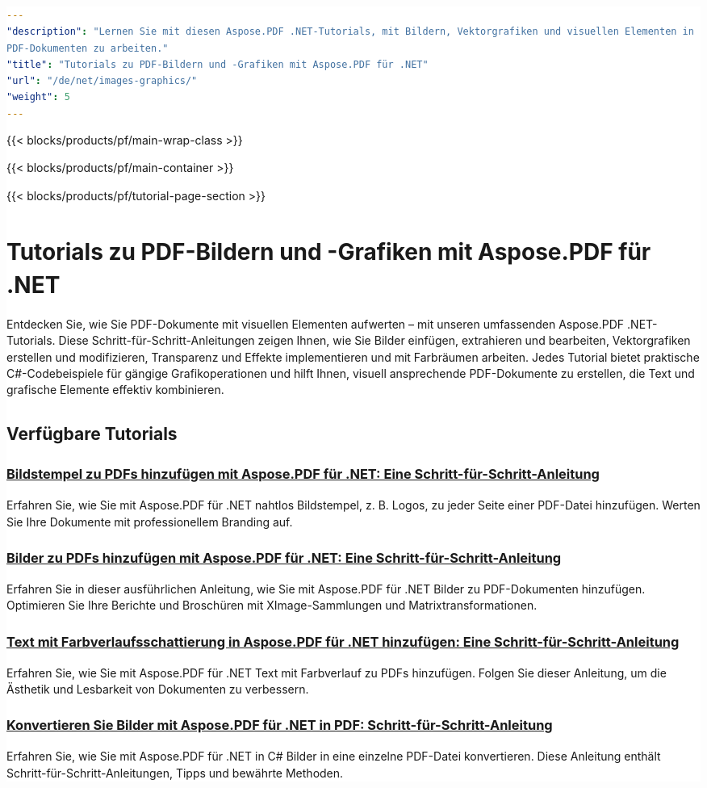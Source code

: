 ```yaml
---
"description": "Lernen Sie mit diesen Aspose.PDF .NET-Tutorials, mit Bildern, Vektorgrafiken und visuellen Elementen in PDF-Dokumenten zu arbeiten."
"title": "Tutorials zu PDF-Bildern und -Grafiken mit Aspose.PDF für .NET"
"url": "/de/net/images-graphics/"
"weight": 5
---
```


{{< blocks/products/pf/main-wrap-class >}}

{{< blocks/products/pf/main-container >}}

{{< blocks/products/pf/tutorial-page-section >}}

# Tutorials zu PDF-Bildern und -Grafiken mit Aspose.PDF für .NET

Entdecken Sie, wie Sie PDF-Dokumente mit visuellen Elementen aufwerten – mit unseren umfassenden Aspose.PDF .NET-Tutorials. Diese Schritt-für-Schritt-Anleitungen zeigen Ihnen, wie Sie Bilder einfügen, extrahieren und bearbeiten, Vektorgrafiken erstellen und modifizieren, Transparenz und Effekte implementieren und mit Farbräumen arbeiten. Jedes Tutorial bietet praktische C#-Codebeispiele für gängige Grafikoperationen und hilft Ihnen, visuell ansprechende PDF-Dokumente zu erstellen, die Text und grafische Elemente effektiv kombinieren.

## Verfügbare Tutorials

### [Bildstempel zu PDFs hinzufügen mit Aspose.PDF für .NET: Eine Schritt-für-Schritt-Anleitung](./add-image-stamp-to-pdf-aspose-dotnet/)
Erfahren Sie, wie Sie mit Aspose.PDF für .NET nahtlos Bildstempel, z. B. Logos, zu jeder Seite einer PDF-Datei hinzufügen. Werten Sie Ihre Dokumente mit professionellem Branding auf.

### [Bilder zu PDFs hinzufügen mit Aspose.PDF für .NET: Eine Schritt-für-Schritt-Anleitung](./adding-images-aspose-pdf-net-guide/)
Erfahren Sie in dieser ausführlichen Anleitung, wie Sie mit Aspose.PDF für .NET Bilder zu PDF-Dokumenten hinzufügen. Optimieren Sie Ihre Berichte und Broschüren mit XImage-Sammlungen und Matrixtransformationen.

### [Text mit Farbverlaufsschattierung in Aspose.PDF für .NET hinzufügen: Eine Schritt-für-Schritt-Anleitung](./add-text-gradient-shading-aspose-pdf-net/)
Erfahren Sie, wie Sie mit Aspose.PDF für .NET Text mit Farbverlauf zu PDFs hinzufügen. Folgen Sie dieser Anleitung, um die Ästhetik und Lesbarkeit von Dokumenten zu verbessern.

### [Konvertieren Sie Bilder mit Aspose.PDF für .NET in PDF: Schritt-für-Schritt-Anleitung](./convert-images-pdf-aspose-net-guide/)
Erfahren Sie, wie Sie mit Aspose.PDF für .NET in C# Bilder in eine einzelne PDF-Datei konvertieren. Diese Anleitung enthält Schritt-für-Schritt-Anleitungen, Tipps und bewährte Methoden.
